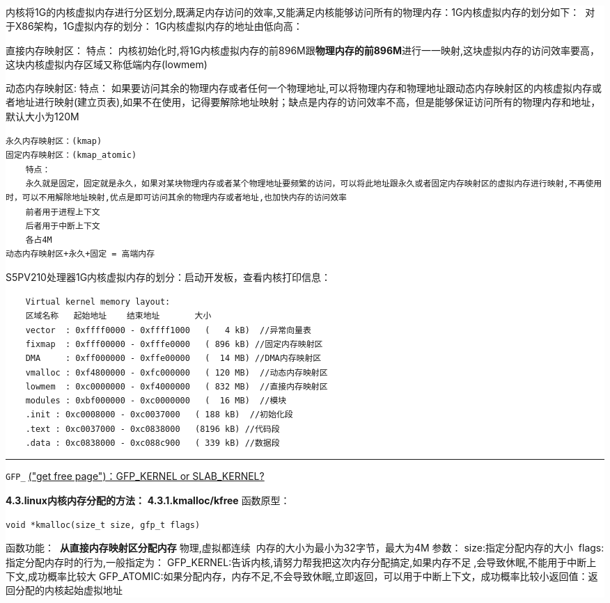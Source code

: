 ​      内核将1G的内核虚拟内存进行分区划分,既满足内存访问的效率,又能满足内核能够访问所有的物理内存：
​      1G内核虚拟内存的划分如下：
​      对于X86架构，1G虚拟内存的划分：
​      1G内核虚拟内存的地址由低向高：
  	
  直接内存映射区：
  		特点：
  		内核初始化时,将1G内核虚拟内存的前896M跟**物理内存的前896M**进行一一映射,这块虚拟内存的访问效率要高，这块内核虚拟内存区域又称低端内存(lowmem)
  		
 动态内存映射区:
  		特点：
  		如果要访问其余的物理内存或者任何一个物理地址,可以将物理内存和物理地址跟动态内存映射区的内核虚拟内存或者地址进行映射(建立页表),如果不在使用，记得要解除地址映射；缺点是内存的访问效率不高，但是能够保证访问所有的物理内存和地址，默认大小为120M
  		
  	永久内存映射区：(kmap)
  	固定内存映射区：(kmap_atomic)
  		特点：
  		永久就是固定，固定就是永久，如果对某块物理内存或者某个物理地址要频繁的访问，可以将此地址跟永久或者固定内存映射区的虚拟内存进行映射,不再使用时，可以不用解除地址映射,优点是即可访问其余的物理内存或者地址,也加快内存的访问效率
  		前者用于进程上下文
  		后者用于中断上下文
  		各占4M
  	动态内存映射区+永久+固定 = 高端内存
  	
  S5PV210处理器1G内核虚拟内存的划分：启动开发板，查看内核打印信息：

```
    Virtual kernel memory layout:
    区域名称   起始地址    结束地址       大小
    vector  : 0xffff0000 - 0xffff1000   (   4 kB)  //异常向量表
    fixmap  : 0xfff00000 - 0xfffe0000   ( 896 kB) //固定内存映射区
    DMA     : 0xff000000 - 0xffe00000   (  14 MB) //DMA内存映射区
    vmalloc : 0xf4800000 - 0xfc000000   ( 120 MB)  //动态内存映射区
    lowmem  : 0xc0000000 - 0xf4000000   ( 832 MB)  //直接内存映射区
    modules : 0xbf000000 - 0xc0000000   (  16 MB)  //模块
    .init : 0xc0008000 - 0xc0037000   ( 188 kB)  //初始化段
    .text : 0xc0037000 - 0xc0838000   (8196 kB) //代码段
    .data : 0xc0838000 - 0xc088c900   ( 339 kB) //数据段
```

---

`GFP_` [("get free page")：GFP_KERNEL or SLAB_KERNEL?]( http://www.voidcn.com/article/p-frwawxpb-bbq.html) 

**4.3.linux内核内存分配的方法：**
**4.3.1.kmalloc/kfree**
函数原型：

```
void *kmalloc(size_t size, gfp_t flags)
```

 函数功能：
​    	**从直接内存映射区分配内存**
​    	物理,虚拟都连续
​    	内存的大小为最小为32字节，最大为4M
​参数：
​      size:指定分配内存的大小
​      flags:指定分配内存时的行为,一般指定为：
​            GFP_KERNEL:告诉内核,请努力帮我把这次内存分配搞定,如果内存不足 ,会导致休眠,不能用于中断上下文,成功概率比较大
​            GFP_ATOMIC:如果分配内存，内存不足,不会导致休眠,立即返回，可以用于中断上下文，成功概率比较小
​返回值：返回分配的内核起始虚拟地址
